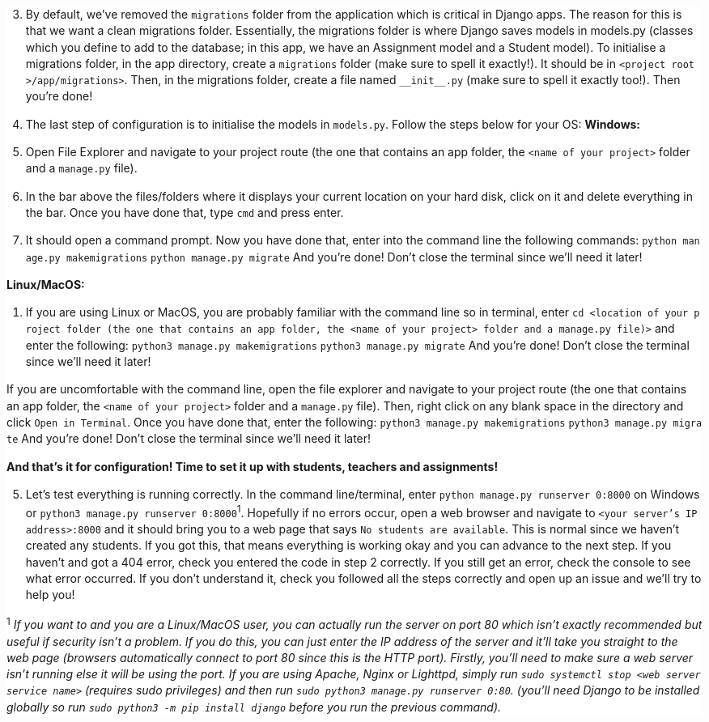 3. By default, we’ve removed the `migrations` folder from the application which is critical in Django apps. The reason for this is that we want a clean migrations folder. Essentially, the migrations folder is where Django saves models in models.py (classes which you define to add to the database; in this app, we have an Assignment model and a Student model). To initialise a migrations folder, in the app directory, create a `migrations` folder (make sure to spell it exactly!). It should be in `<project root>/app/migrations>`. Then, in the migrations folder, create a file named `__init__.py` (make sure to spell it exactly too!). Then you’re done!

4. The last step of configuration is to initialise the models in `models.py`. Follow the steps below for your OS:
**Windows:**
1. Open File Explorer and navigate to your project route (the one that contains an app folder, the `<name of your project>` folder and a `manage.py` file). 
2. In the bar above the files/folders where it displays your current location on your hard disk, click on it and delete everything in the bar. Once you have done that, type `cmd` and press enter.
3. It should open a command prompt. Now you have done that, enter into the command line the following commands: 
`python manage.py makemigrations`
`python manage.py migrate`
And you’re done! Don’t close the terminal since we’ll need it later!

**Linux/MacOS:**
1. If you are using Linux or MacOS, you are probably familiar with the command line so in terminal, enter `cd <location of your project folder (the one that contains an app folder, the <name of your project> folder and a manage.py file)>` and enter the following:
`python3 manage.py makemigrations`
`python3 manage.py migrate`
And you’re done! Don’t close the terminal since we’ll need it later!

If you are uncomfortable with the command line, open the file explorer and navigate to your project route (the one that contains an app folder, the `<name of your project>` folder and a `manage.py` file). Then, right click on any blank space in the directory and click `Open in Terminal`. Once you have done that, enter the following:
`python3 manage.py makemigrations`
`python3 manage.py migrate`
And you’re done! Don’t close the terminal since we’ll need it later!

**And that’s it for configuration! Time to set it up with students, teachers and assignments!**

5. Let’s test everything is running correctly. In the command line/terminal, enter `python manage.py runserver 0:8000` on Windows or `python3 manage.py runserver 0:8000`<sup>1</sup>. Hopefully if no errors occur, open a web browser and navigate to `<your server’s IP address>:8000` and it should bring you to a web page that says `No students are available`. This is normal since we haven’t created any students. If you got this, that means everything is working okay and you can advance to the next step. If you haven’t and got a 404 error, check you entered the code in step 2 correctly. If you still get an error, check the console to see what error occurred. If you don’t understand it, check you followed all the steps correctly and open up an issue and we’ll try to help you!

<sup>1</sup> *If you want to and you are a Linux/MacOS user, you can actually run the server on port 80 which isn’t exactly recommended but useful if security isn’t a problem. If you do this, you can just enter the IP address of the server and it’ll take you straight to the web page (browsers automatically connect to port 80 since this is the HTTP port). Firstly, you’ll need to make sure a web server isn’t running else it will be using the port. If you are using Apache, Nginx or Lighttpd, simply run `sudo systemctl stop <web server service name>` (requires sudo privileges) and then run `sudo python3 manage.py runserver 0:80`. (you’ll need Django to be installed globally so run `sudo python3 -m pip install django` before you run the previous command).*
